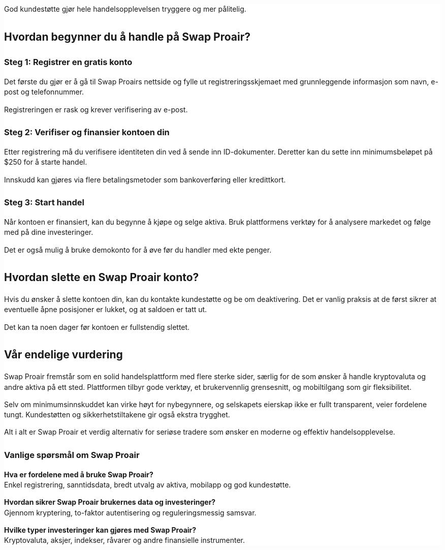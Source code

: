 God kundestøtte gjør hele handelsopplevelsen tryggere og mer pålitelig.

## Hvordan begynner du å handle på Swap Proair?

### Steg 1: Registrer en gratis konto

Det første du gjør er å gå til Swap Proairs nettside og fylle ut registreringsskjemaet med grunnleggende informasjon som navn, e-post og telefonnummer.

Registreringen er rask og krever verifisering av e-post.

### Steg 2: Verifiser og finansier kontoen din

Etter registrering må du verifisere identiteten din ved å sende inn ID-dokumenter. Deretter kan du sette inn minimumsbeløpet på $250 for å starte handel.

Innskudd kan gjøres via flere betalingsmetoder som bankoverføring eller kredittkort.

### Steg 3: Start handel

Når kontoen er finansiert, kan du begynne å kjøpe og selge aktiva. Bruk plattformens verktøy for å analysere markedet og følge med på dine investeringer.

Det er også mulig å bruke demokonto for å øve før du handler med ekte penger.

## Hvordan slette en Swap Proair konto?

Hvis du ønsker å slette kontoen din, kan du kontakte kundestøtte og be om deaktivering. Det er vanlig praksis at de først sikrer at eventuelle åpne posisjoner er lukket, og at saldoen er tatt ut.

Det kan ta noen dager før kontoen er fullstendig slettet.

## Vår endelige vurdering

Swap Proair fremstår som en solid handelsplattform med flere sterke sider, særlig for de som ønsker å handle kryptovaluta og andre aktiva på ett sted. Plattformen tilbyr gode verktøy, et brukervennlig grensesnitt, og mobiltilgang som gir fleksibilitet.

Selv om minimumsinnskuddet kan virke høyt for nybegynnere, og selskapets eierskap ikke er fullt transparent, veier fordelene tungt. Kundestøtten og sikkerhetstiltakene gir også ekstra trygghet.

Alt i alt er Swap Proair et verdig alternativ for seriøse tradere som ønsker en moderne og effektiv handelsopplevelse.

### Vanlige spørsmål om Swap Proair

**Hva er fordelene med å bruke Swap Proair?**  
Enkel registrering, sanntidsdata, bredt utvalg av aktiva, mobilapp og god kundestøtte.

**Hvordan sikrer Swap Proair brukernes data og investeringer?**  
Gjennom kryptering, to-faktor autentisering og reguleringsmessig samsvar.

**Hvilke typer investeringer kan gjøres med Swap Proair?**  
Kryptovaluta, aksjer, indekser, råvarer og andre finansielle instrumenter.